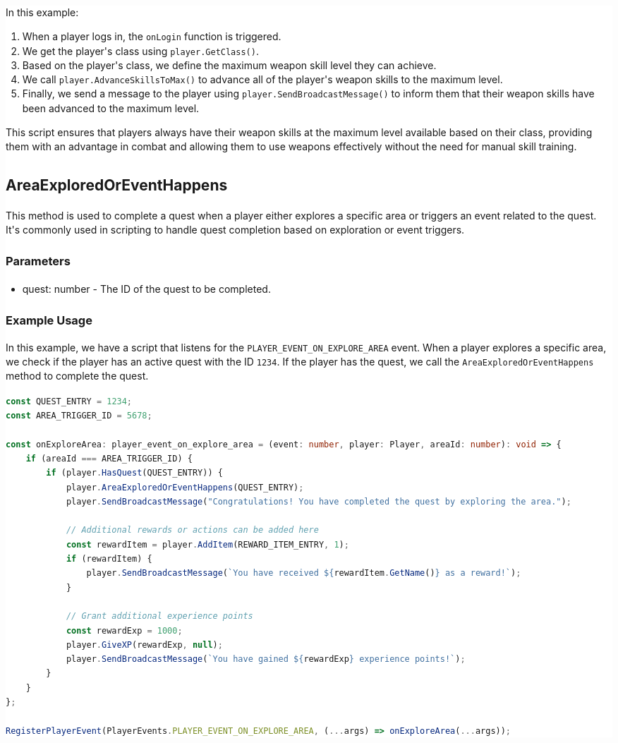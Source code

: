 In this example:
1. When a player logs in, the `onLogin` function is triggered.
2. We get the player's class using `player.GetClass()`.
3. Based on the player's class, we define the maximum weapon skill level they can achieve.
4. We call `player.AdvanceSkillsToMax()` to advance all of the player's weapon skills to the maximum level.
5. Finally, we send a message to the player using `player.SendBroadcastMessage()` to inform them that their weapon skills have been advanced to the maximum level.

This script ensures that players always have their weapon skills at the maximum level available based on their class, providing them with an advantage in combat and allowing them to use weapons effectively without the need for manual skill training.

## AreaExploredOrEventHappens
This method is used to complete a quest when a player either explores a specific area or triggers an event related to the quest. It's commonly used in scripting to handle quest completion based on exploration or event triggers.

### Parameters
* quest: number - The ID of the quest to be completed.

### Example Usage
In this example, we have a script that listens for the `PLAYER_EVENT_ON_EXPLORE_AREA` event. When a player explores a specific area, we check if the player has an active quest with the ID `1234`. If the player has the quest, we call the `AreaExploredOrEventHappens` method to complete the quest.

```typescript
const QUEST_ENTRY = 1234;
const AREA_TRIGGER_ID = 5678;

const onExploreArea: player_event_on_explore_area = (event: number, player: Player, areaId: number): void => {
    if (areaId === AREA_TRIGGER_ID) {
        if (player.HasQuest(QUEST_ENTRY)) {
            player.AreaExploredOrEventHappens(QUEST_ENTRY);
            player.SendBroadcastMessage("Congratulations! You have completed the quest by exploring the area.");
            
            // Additional rewards or actions can be added here
            const rewardItem = player.AddItem(REWARD_ITEM_ENTRY, 1);
            if (rewardItem) {
                player.SendBroadcastMessage(`You have received ${rewardItem.GetName()} as a reward!`);
            }
            
            // Grant additional experience points
            const rewardExp = 1000;
            player.GiveXP(rewardExp, null);
            player.SendBroadcastMessage(`You have gained ${rewardExp} experience points!`);
        }
    }
};

RegisterPlayerEvent(PlayerEvents.PLAYER_EVENT_ON_EXPLORE_AREA, (...args) => onExploreArea(...args));
```
